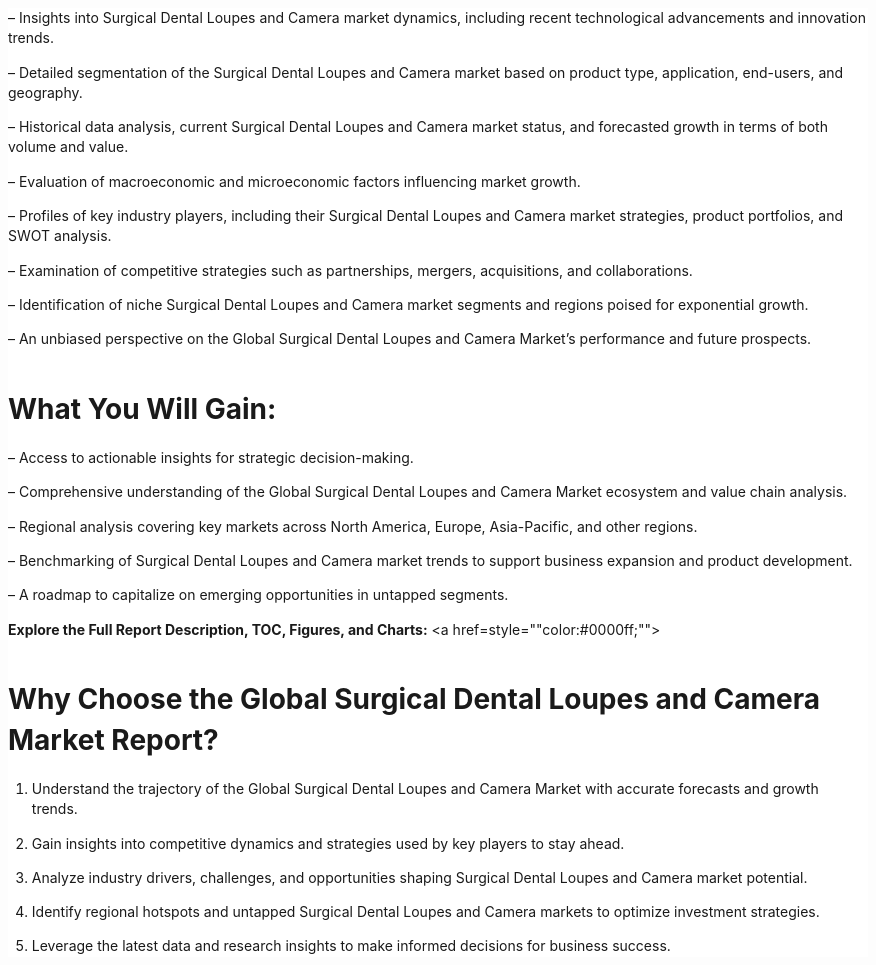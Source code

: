 – Insights into Surgical Dental Loupes and Camera market dynamics, including recent technological advancements and innovation trends.

– Detailed segmentation of the Surgical Dental Loupes and Camera market based on product type, application, end-users, and geography.

– Historical data analysis, current Surgical Dental Loupes and Camera market status, and forecasted growth in terms of both volume and value.

– Evaluation of macroeconomic and microeconomic factors influencing market growth.

– Profiles of key industry players, including their Surgical Dental Loupes and Camera market strategies, product portfolios, and SWOT analysis.

– Examination of competitive strategies such as partnerships, mergers, acquisitions, and collaborations.

– Identification of niche Surgical Dental Loupes and Camera market segments and regions poised for exponential growth.

– An unbiased perspective on the Global Surgical Dental Loupes and Camera Market’s performance and future prospects.

# <strong>What You Will Gain:</strong>

– Access to actionable insights for strategic decision-making.

– Comprehensive understanding of the Global Surgical Dental Loupes and Camera Market ecosystem and value chain analysis.

– Regional analysis covering key markets across North America, Europe, Asia-Pacific, and other regions.

– Benchmarking of Surgical Dental Loupes and Camera market trends to support business expansion and product development.

– A roadmap to capitalize on emerging opportunities in untapped segments.

<strong>Explore the Full Report Description, TOC, Figures, and Charts:</strong>
<a href=style=""color:#0000ff;""></a>

# <strong>Why Choose the Global Surgical Dental Loupes and Camera Market Report?</strong>

1. Understand the trajectory of the Global Surgical Dental Loupes and Camera Market with accurate forecasts and growth trends.

2. Gain insights into competitive dynamics and strategies used by key players to stay ahead.

3. Analyze industry drivers, challenges, and opportunities shaping Surgical Dental Loupes and Camera market potential.

4. Identify regional hotspots and untapped Surgical Dental Loupes and Camera markets to optimize investment strategies.

5. Leverage the latest data and research insights to make informed decisions for business success.
